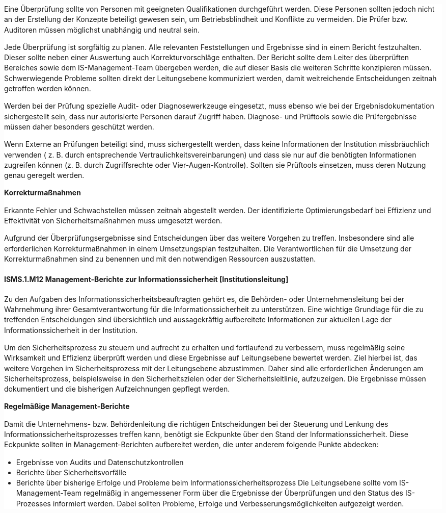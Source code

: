 Eine Überprüfung sollte von Personen mit geeigneten Qualifikationen durchgeführt werden. Diese Personen sollten jedoch nicht an der Erstellung der Konzepte beteiligt gewesen sein, um Betriebsblindheit und Konflikte zu vermeiden. Die Prüfer bzw. Auditoren müssen möglichst unabhängig und neutral sein.

Jede Überprüfung ist sorgfältig zu planen. Alle relevanten Feststellungen und Ergebnisse sind in einem Bericht festzuhalten. Dieser sollte neben einer Auswertung auch Korrekturvorschläge enthalten. Der Bericht sollte dem Leiter des überprüften Bereiches sowie dem IS-Management-Team übergeben werden, die auf dieser Basis die weiteren Schritte konzipieren müssen. Schwerwiegende Probleme sollten direkt der Leitungsebene kommuniziert werden, damit weitreichende Entscheidungen zeitnah getroffen werden können.

Werden bei der Prüfung spezielle Audit- oder Diagnosewerkzeuge eingesetzt, muss ebenso wie bei der Ergebnisdokumentation sichergestellt sein, dass nur autorisierte Personen darauf Zugriff haben. Diagnose- und Prüftools sowie die Prüfergebnisse müssen daher besonders geschützt werden.

Wenn Externe an Prüfungen beteiligt sind, muss sichergestellt werden, dass keine Informationen der Institution missbräuchlich verwenden ( z. B. durch entsprechende Vertraulichkeitsvereinbarungen) und dass sie nur auf die benötigten Informationen zugreifen können (z. B. durch Zugriffsrechte oder Vier-Augen-Kontrolle). Sollten sie Prüftools einsetzen, muss deren Nutzung genau geregelt werden.

**Korrekturmaßnahmen**

Erkannte Fehler und Schwachstellen müssen zeitnah abgestellt werden. Der identifizierte Optimierungsbedarf bei Effizienz und Effektivität von Sicherheitsmaßnahmen muss umgesetzt werden.

Aufgrund der Überprüfungsergebnisse sind Entscheidungen über das weitere Vorgehen zu treffen. Insbesondere sind alle erforderlichen Korrekturmaßnahmen in einem Umsetzungsplan festzuhalten. Die Verantwortlichen für die Umsetzung der Korrekturmaßnahmen sind zu benennen und mit den notwendigen Ressourcen auszustatten.

#### ISMS.1.M12 Management-Berichte zur Informationssicherheit [Institutionsleitung]

Zu den Aufgaben des Informationssicherheitsbeauftragten gehört es, die Behörden- oder Unternehmensleitung bei der Wahrnehmung ihrer Gesamtverantwortung für die Informationssicherheit zu unterstützen. Eine wichtige Grundlage für die zu treffenden Entscheidungen sind übersichtlich und aussagekräftig aufbereitete Informationen zur aktuellen Lage der Informationssicherheit in der Institution.

Um den Sicherheitsprozess zu steuern und aufrecht zu erhalten und fortlaufend zu verbessern, muss regelmäßig seine Wirksamkeit und Effizienz überprüft werden und diese Ergebnisse auf Leitungsebene bewertet werden. Ziel hierbei ist, das weitere Vorgehen im Sicherheitsprozess mit der Leitungsebene abzustimmen. Daher sind alle erforderlichen Änderungen am Sicherheitsprozess, beispielsweise in den Sicherheitszielen oder der Sicherheitsleitlinie, aufzuzeigen. Die Ergebnisse müssen dokumentiert und die bisherigen Aufzeichnungen gepflegt werden.

**Regelmäßige Management-Berichte**

Damit die Unternehmens- bzw. Behördenleitung die richtigen Entscheidungen bei der Steuerung und Lenkung des Informationssicherheitsprozesses treffen kann, benötigt sie Eckpunkte über den Stand der Informationssicherheit. Diese Eckpunkte sollten in Management-Berichten aufbereitet werden, die unter anderem folgende Punkte abdecken:

* Ergebnisse von Audits und Datenschutzkontrollen
* Berichte über Sicherheitsvorfälle
* Berichte über bisherige Erfolge und Probleme beim Informationssicherheitsprozess
Die Leitungsebene sollte vom IS-Management-Team regelmäßig in angemessener Form über die Ergebnisse der Überprüfungen und den Status des IS-Prozesses informiert werden. Dabei sollten Probleme, Erfolge und Verbesserungsmöglichkeiten aufgezeigt werden.
